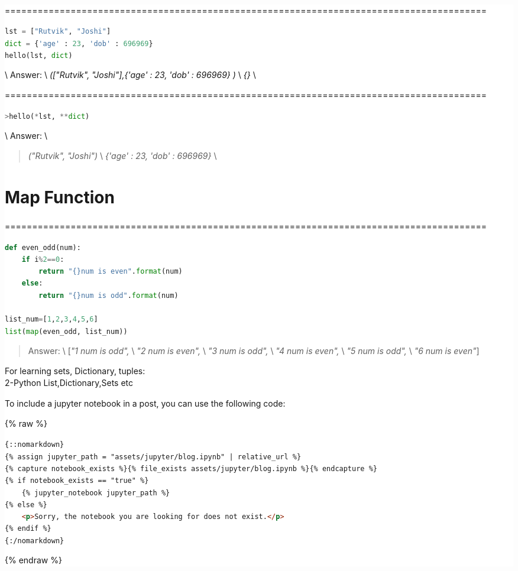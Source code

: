 ========================================================================================  

```python
lst = ["Rutvik", "Joshi"]   
dict = {'age' : 23, 'dob' : 696969}     
hello(lst, dict)    
```

\\
Answer: \\
*(["Rutvik", "Joshi"],{'age' : 23, 'dob' : 696969}  )*    \\
*{}*  \\

========================================================================================

```python
>hello(*lst, **dict) 

```

\\
Answer: \\
>*("Rutvik", "Joshi")* \\
>*{'age' : 23, 'dob' : 696969}*    \\

# Map Function 

========================================================================================
```python
def even_odd(num):
    if i%2==0:
        return "{}num is even".format(num)
    else:
        return "{}num is odd".format(num)
    
list_num=[1,2,3,4,5,6]
list(map(even_odd, list_num))

```
>Answer:    \\
>[*"1 num is odd",*     \\
>*"2 num is even",*     \\
>*"3 num is odd",*      \\
>*"4 num is even",*     \\
>*"5 num is odd",*      \\
>*"6 num is even"*]     


For learning sets, Dictionary, tuples:  
2-Python List,Dictionary,Sets etc   


To include a jupyter notebook in a post, you can use the following code:

{% raw %}

```html
{::nomarkdown}
{% assign jupyter_path = "assets/jupyter/blog.ipynb" | relative_url %}
{% capture notebook_exists %}{% file_exists assets/jupyter/blog.ipynb %}{% endcapture %}
{% if notebook_exists == "true" %}
    {% jupyter_notebook jupyter_path %}
{% else %}
    <p>Sorry, the notebook you are looking for does not exist.</p>
{% endif %}
{:/nomarkdown}
```

{% endraw %}
